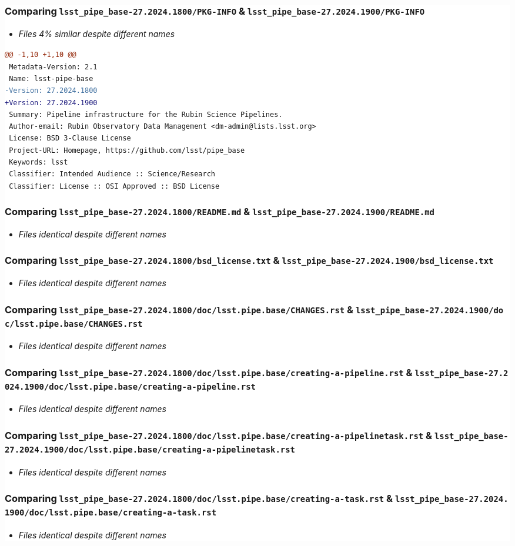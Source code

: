 ### Comparing `lsst_pipe_base-27.2024.1800/PKG-INFO` & `lsst_pipe_base-27.2024.1900/PKG-INFO`

 * *Files 4% similar despite different names*

```diff
@@ -1,10 +1,10 @@
 Metadata-Version: 2.1
 Name: lsst-pipe-base
-Version: 27.2024.1800
+Version: 27.2024.1900
 Summary: Pipeline infrastructure for the Rubin Science Pipelines.
 Author-email: Rubin Observatory Data Management <dm-admin@lists.lsst.org>
 License: BSD 3-Clause License
 Project-URL: Homepage, https://github.com/lsst/pipe_base
 Keywords: lsst
 Classifier: Intended Audience :: Science/Research
 Classifier: License :: OSI Approved :: BSD License
```

### Comparing `lsst_pipe_base-27.2024.1800/README.md` & `lsst_pipe_base-27.2024.1900/README.md`

 * *Files identical despite different names*

### Comparing `lsst_pipe_base-27.2024.1800/bsd_license.txt` & `lsst_pipe_base-27.2024.1900/bsd_license.txt`

 * *Files identical despite different names*

### Comparing `lsst_pipe_base-27.2024.1800/doc/lsst.pipe.base/CHANGES.rst` & `lsst_pipe_base-27.2024.1900/doc/lsst.pipe.base/CHANGES.rst`

 * *Files identical despite different names*

### Comparing `lsst_pipe_base-27.2024.1800/doc/lsst.pipe.base/creating-a-pipeline.rst` & `lsst_pipe_base-27.2024.1900/doc/lsst.pipe.base/creating-a-pipeline.rst`

 * *Files identical despite different names*

### Comparing `lsst_pipe_base-27.2024.1800/doc/lsst.pipe.base/creating-a-pipelinetask.rst` & `lsst_pipe_base-27.2024.1900/doc/lsst.pipe.base/creating-a-pipelinetask.rst`

 * *Files identical despite different names*

### Comparing `lsst_pipe_base-27.2024.1800/doc/lsst.pipe.base/creating-a-task.rst` & `lsst_pipe_base-27.2024.1900/doc/lsst.pipe.base/creating-a-task.rst`

 * *Files identical despite different names*
